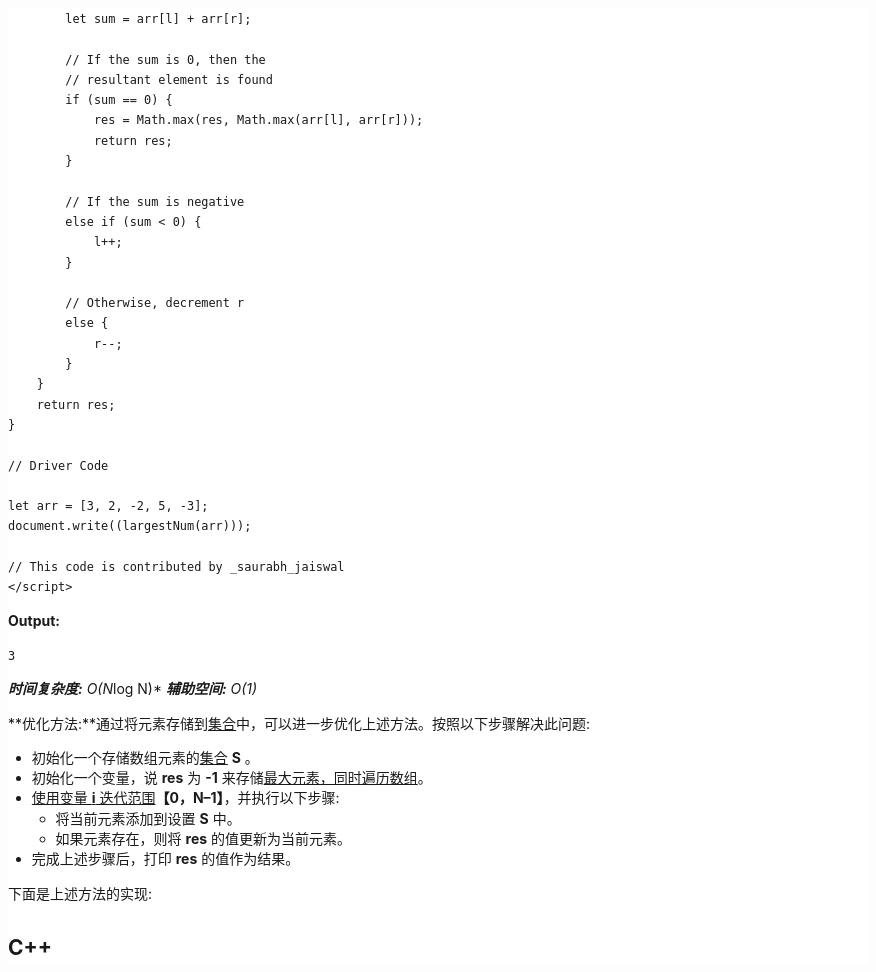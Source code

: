 ```
        let sum = arr[l] + arr[r];

        // If the sum is 0, then the
        // resultant element is found
        if (sum == 0) {
            res = Math.max(res, Math.max(arr[l], arr[r]));
            return res;
        }

        // If the sum is negative
        else if (sum < 0) {
            l++;
        }

        // Otherwise, decrement r
        else {
            r--;
        }
    }
    return res;
}

// Driver Code

let arr = [3, 2, -2, 5, -3];
document.write((largestNum(arr)));

// This code is contributed by _saurabh_jaiswal
</script>
```

**Output:** 

```
3
```

***时间复杂度:** O(N*log N)*
***辅助空间:** O(1)*

**优化方法:**通过将元素存储到[集合](https://www.geeksforgeeks.org/hashset-in-java/)中，可以进一步优化上述方法。按照以下步骤解决此问题:

*   初始化一个存储数组元素的[集合](https://www.geeksforgeeks.org/hashset-in-java/) **S** 。
*   初始化一个变量，说 **res** 为 **-1** 来存储[最大元素，同时遍历数组](https://www.geeksforgeeks.org/c-program-find-largest-element-array/)。
*   [使用变量 **i** 迭代范围](https://www.geeksforgeeks.org/range-based-loop-c/)**【0，N–1】**，并执行以下步骤:
    *   将当前元素添加到设置 **S** 中。
    *   如果元素存在，则将 **res** 的值更新为当前元素。
*   完成上述步骤后，打印 **res** 的值作为结果。

下面是上述方法的实现:

## C++
